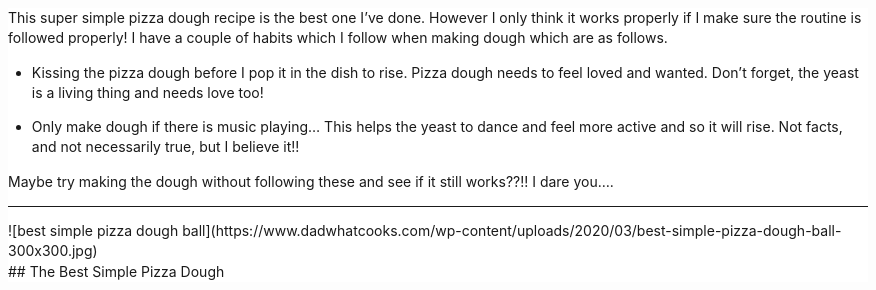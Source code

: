 This super simple pizza dough recipe is the best one I’ve done. However I only think it works properly if I make sure the routine is followed properly! I have a couple of habits which I follow when making dough which are as follows.

- Kissing the pizza dough before I pop it in the dish to rise. Pizza dough needs to feel loved and wanted. Don’t forget, the yeast is a living thing and needs love too!

- Only make dough if there is music playing… This helps the yeast to dance and feel more active and so it will rise. Not facts, and not necessarily true, but I believe it!!

Maybe try making the dough without following these and see if it still works??!! I dare you….

- - - - - -

<div class="wprm-recipe-container" data-recipe-id="1401" data-servings="2" id="wprm-recipe-container-1401"><div class="wprm-recipe wprm-recipe-template-dwc"><div class="wprm-recipe-image wprm-block-image-rounded">![best simple pizza dough ball](https://www.dadwhatcooks.com/wp-content/uploads/2020/03/best-simple-pizza-dough-ball-300x300.jpg)</div><div class="wprm-recipe-template-dwc-container"><div class="wprm-recipe-template-dwc-header">## The Best Simple Pizza Dough
